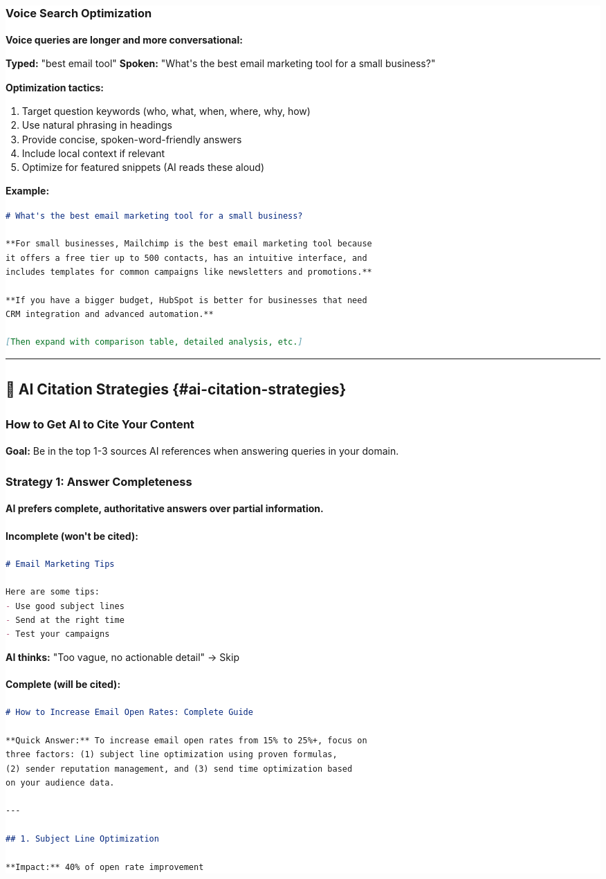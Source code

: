 ### Voice Search Optimization

**Voice queries are longer and more conversational:**

**Typed:** "best email tool"
**Spoken:** "What's the best email marketing tool for a small business?"

**Optimization tactics:**
1. Target question keywords (who, what, when, where, why, how)
2. Use natural phrasing in headings
3. Provide concise, spoken-word-friendly answers
4. Include local context if relevant
5. Optimize for featured snippets (AI reads these aloud)

**Example:**
```markdown
# What's the best email marketing tool for a small business?

**For small businesses, Mailchimp is the best email marketing tool because
it offers a free tier up to 500 contacts, has an intuitive interface, and
includes templates for common campaigns like newsletters and promotions.**

**If you have a bigger budget, HubSpot is better for businesses that need
CRM integration and advanced automation.**

[Then expand with comparison table, detailed analysis, etc.]
```

---

## 🎯 AI Citation Strategies {#ai-citation-strategies}

### How to Get AI to Cite Your Content

**Goal:** Be in the top 1-3 sources AI references when answering queries in your domain.

### Strategy 1: Answer Completeness

**AI prefers complete, authoritative answers over partial information.**

#### **Incomplete (won't be cited):**
```markdown
# Email Marketing Tips

Here are some tips:
- Use good subject lines
- Send at the right time
- Test your campaigns
```

**AI thinks:** "Too vague, no actionable detail" → Skip

#### **Complete (will be cited):**
```markdown
# How to Increase Email Open Rates: Complete Guide

**Quick Answer:** To increase email open rates from 15% to 25%+, focus on
three factors: (1) subject line optimization using proven formulas,
(2) sender reputation management, and (3) send time optimization based
on your audience data.

---

## 1. Subject Line Optimization

**Impact:** 40% of open rate improvement
```